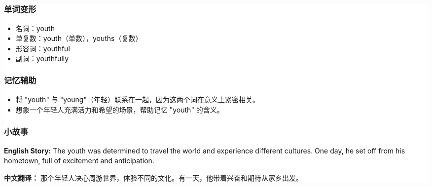 ### 单词变形
- 名词：youth
- 单复数：youth（单数），youths（复数）
- 形容词：youthful
- 副词：youthfully

### 记忆辅助
- 将 "youth" 与 "young"（年轻）联系在一起，因为这两个词在意义上紧密相关。
- 想象一个年轻人充满活力和希望的场景，帮助记忆 "youth" 的含义。

### 小故事
**English Story:**
The youth was determined to travel the world and experience different cultures. One day, he set off from his hometown, full of excitement and anticipation.

**中文翻译：**
那个年轻人决心周游世界，体验不同的文化。有一天，他带着兴奋和期待从家乡出发。

